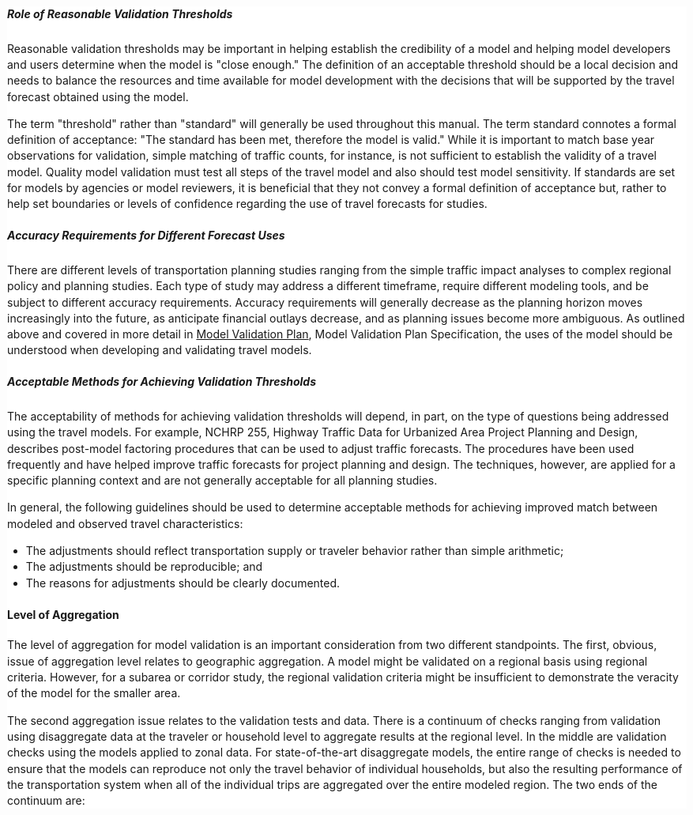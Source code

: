 ##### Role of Reasonable Validation Thresholds

Reasonable validation thresholds may be important in helping establish the credibility of a model and helping model developers and users determine when the model is "close enough." The definition of an acceptable threshold should be a local decision and needs to balance the resources and time available for model development with the decisions that will be supported by the travel forecast obtained using the model.

The term "threshold" rather than "standard" will generally be used throughout this manual. The term standard connotes a formal definition of acceptance: "The standard has been met, therefore the model is valid." While it is important to match base year observations for validation, simple matching of traffic counts, for instance, is not sufficient to establish the validity of a travel model. Quality model validation must test all steps of the travel model and also should test model sensitivity. If standards are set for models by agencies or model reviewers, it is beneficial that they not convey a formal definition of acceptance but, rather to help set boundaries or levels of confidence regarding the use of travel forecasts for studies.

##### Accuracy Requirements for Different Forecast Uses

There are different levels of transportation planning studies ranging from the simple traffic impact analyses to complex regional policy and planning studies. Each type of study may address a different timeframe, require different modeling tools, and be subject to different accuracy requirements. Accuracy requirements will generally decrease as the planning horizon moves increasingly into the future, as anticipate financial outlays decrease, and as planning issues become more ambiguous. As outlined above and covered in more detail in [Model Validation Plan](Model_Validation_and_Reasonableness_Checking/Validation_Plan), Model Validation Plan Specification, the uses of the model should be understood when developing and validating travel models.

##### Acceptable Methods for Achieving Validation Thresholds

The acceptability of methods for achieving validation thresholds will depend, in part, on the type of questions being addressed using the travel models. For example, NCHRP 255, Highway Traffic Data for Urbanized Area Project Planning and Design, describes post-model factoring procedures that can be used to adjust traffic forecasts. The procedures have been used frequently and have helped improve traffic forecasts for project planning and design. The techniques, however, are applied for a specific planning context and are not generally acceptable for all planning studies.

In general, the following guidelines should be used to determine acceptable methods for achieving improved match between modeled and observed travel characteristics:

-   The adjustments should reflect transportation supply or traveler behavior rather than simple arithmetic;
-   The adjustments should be reproducible; and
-   The reasons for adjustments should be clearly documented.

#### Level of Aggregation

The level of aggregation for model validation is an important consideration from two different standpoints. The first, obvious, issue of aggregation level relates to geographic aggregation. A model might be validated on a regional basis using regional criteria. However, for a subarea or corridor study, the regional validation criteria might be insufficient to demonstrate the veracity of the model for the smaller area.

The second aggregation issue relates to the validation tests and data. There is a continuum of checks ranging from validation using disaggregate data at the traveler or household level to aggregate results at the regional level. In the middle are validation checks using the models applied to zonal data. For state-of-the-art disaggregate models, the entire range of checks is needed to ensure that the models can reproduce not only the travel behavior of individual households, but also the resulting performance of the transportation system when all of the individual trips are aggregated over the entire modeled region. The two ends of the continuum are:
